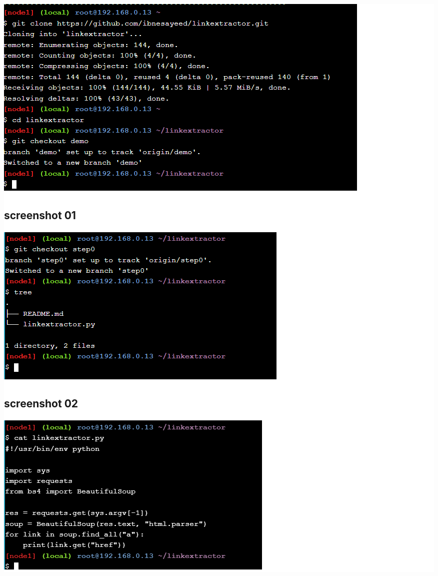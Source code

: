 ![screenshot 01](images/Application%20Containerization%20and%20Microservice%20Orchestration/Step0/Screenshot_1.png)

screenshot 01
---
![screenshot 02](images/Application%20Containerization%20and%20Microservice%20Orchestration/Step0/Screenshot_2.png)

screenshot 02
---
![screenshot 03](images/Application%20Containerization%20and%20Microservice%20Orchestration/Step0/Screenshot_3.png)
